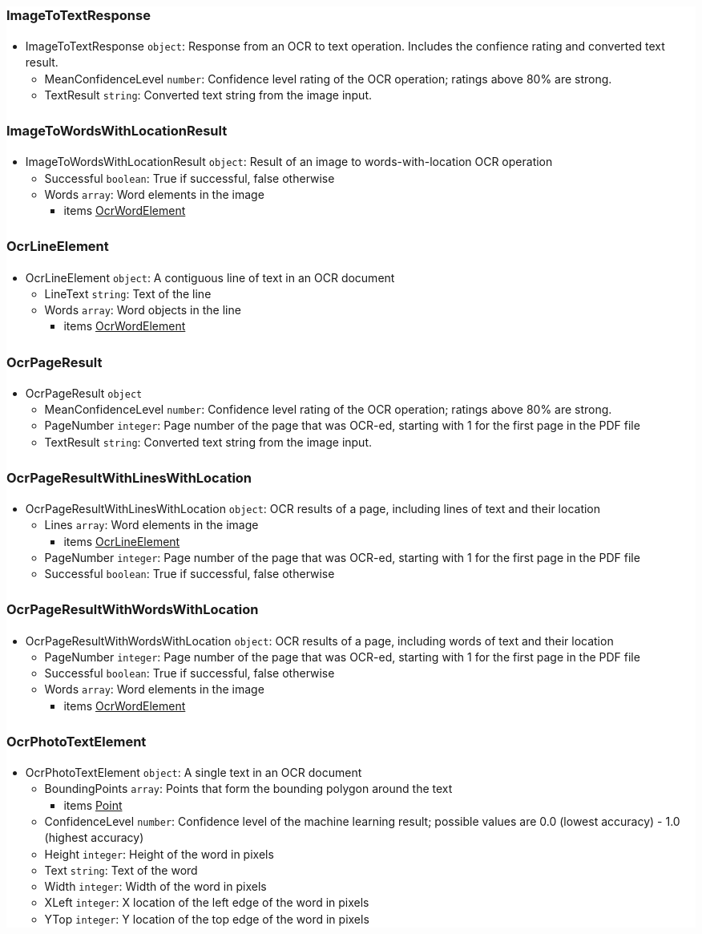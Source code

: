 ### ImageToTextResponse
* ImageToTextResponse `object`: Response from an OCR to text operation.  Includes the confience rating and converted text result.
  * MeanConfidenceLevel `number`: Confidence level rating of the OCR operation; ratings above 80% are strong.
  * TextResult `string`: Converted text string from the image input.

### ImageToWordsWithLocationResult
* ImageToWordsWithLocationResult `object`: Result of an image to words-with-location OCR operation
  * Successful `boolean`: True if successful, false otherwise
  * Words `array`: Word elements in the image
    * items [OcrWordElement](#ocrwordelement)

### OcrLineElement
* OcrLineElement `object`: A contiguous line of text in an OCR document
  * LineText `string`: Text of the line
  * Words `array`: Word objects in the line
    * items [OcrWordElement](#ocrwordelement)

### OcrPageResult
* OcrPageResult `object`
  * MeanConfidenceLevel `number`: Confidence level rating of the OCR operation; ratings above 80% are strong.
  * PageNumber `integer`: Page number of the page that was OCR-ed, starting with 1 for the first page in the PDF file
  * TextResult `string`: Converted text string from the image input.

### OcrPageResultWithLinesWithLocation
* OcrPageResultWithLinesWithLocation `object`: OCR results of a page, including lines of text and their location
  * Lines `array`: Word elements in the image
    * items [OcrLineElement](#ocrlineelement)
  * PageNumber `integer`: Page number of the page that was OCR-ed, starting with 1 for the first page in the PDF file
  * Successful `boolean`: True if successful, false otherwise

### OcrPageResultWithWordsWithLocation
* OcrPageResultWithWordsWithLocation `object`: OCR results of a page, including words of text and their location
  * PageNumber `integer`: Page number of the page that was OCR-ed, starting with 1 for the first page in the PDF file
  * Successful `boolean`: True if successful, false otherwise
  * Words `array`: Word elements in the image
    * items [OcrWordElement](#ocrwordelement)

### OcrPhotoTextElement
* OcrPhotoTextElement `object`: A single text in an OCR document
  * BoundingPoints `array`: Points that form the bounding polygon around the text
    * items [Point](#point)
  * ConfidenceLevel `number`: Confidence level of the machine learning result; possible values are 0.0 (lowest accuracy) - 1.0 (highest accuracy)
  * Height `integer`: Height of the word in pixels
  * Text `string`: Text of the word
  * Width `integer`: Width of the word in pixels
  * XLeft `integer`: X location of the left edge of the word in pixels
  * YTop `integer`: Y location of the top edge of the word in pixels
